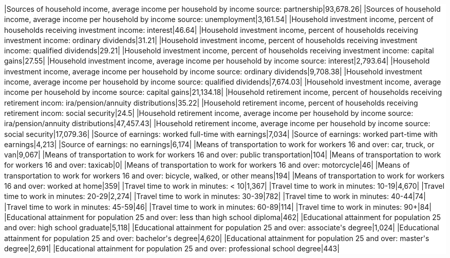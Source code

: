 |Sources of household income, average income per household by income source: partnership|93,678.26|
|Sources of household income, average income per household by income source: unemployment|3,161.54|
|Household investment income, percent of households receiving investment income: interest|46.64|
|Household investment income, percent of households receiving investment income: ordinary dividends|31.21|
|Household investment income, percent of households receiving investment income: qualified dividends|29.21|
|Household investment income, percent of households receiving investment income: capital gains|27.55|
|Household investment income, average income per household by income source: interest|2,793.64|
|Household investment income, average income per household by income source: ordinary dividends|9,708.38|
|Household investment income, average income per household by income source: qualified dividends|7,674.03|
|Household investment income, average income per household by income source: capital gains|21,134.18|
|Household retirement income, percent of households receiving retirement incom: ira/pension/annuity distributions|35.22|
|Household retirement income, percent of households receiving retirement incom: social security|24.5|
|Household retirement income, average income per household by income source: ira/pension/annuity distributions|47,457.43|
|Household retirement income, average income per household by income source: social security|17,079.36|
|Source of earnings: worked full-time with earnings|7,034|
|Source of earnings: worked part-time with earnings|4,213|
|Source of earnings: no earnings|6,174|
|Means of transportation to work for workers 16 and over: car, truck, or van|9,067|
|Means of transportation to work for workers 16 and over: public transportation|104|
|Means of transportation to work for workers 16 and over: taxicab|0|
|Means of transportation to work for workers 16 and over: motorcycle|46|
|Means of transportation to work for workers 16 and over: bicycle, walked, or other means|194|
|Means of transportation to work for workers 16 and over: worked at home|359|
|Travel time to work in minutes: < 10|1,367|
|Travel time to work in minutes: 10-19|4,670|
|Travel time to work in minutes: 20-29|2,274|
|Travel time to work in minutes: 30-39|782|
|Travel time to work in minutes: 40-44|74|
|Travel time to work in minutes: 45-59|46|
|Travel time to work in minutes: 60-89|114|
|Travel time to work in minutes: 90+|84|
|Educational attainment for population 25 and over: less than high school diploma|462|
|Educational attainment for population 25 and over: high school graduate|5,118|
|Educational attainment for population 25 and over: associate's degree|1,024|
|Educational attainment for population 25 and over: bachelor's degree|4,620|
|Educational attainment for population 25 and over: master's degree|2,691|
|Educational attainment for population 25 and over: professional school degree|443|